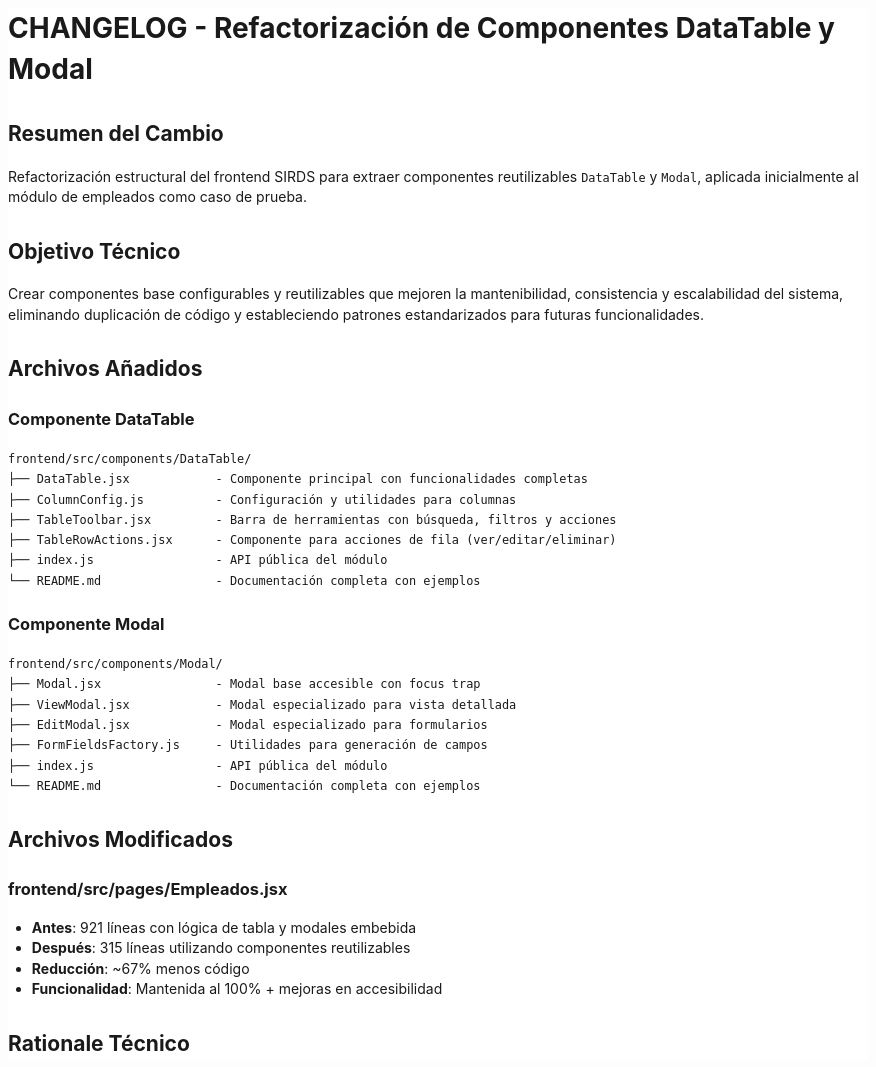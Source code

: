 # CHANGELOG - Refactorización de Componentes DataTable y Modal

## Resumen del Cambio

Refactorización estructural del frontend SIRDS para extraer componentes reutilizables `DataTable` y `Modal`, aplicada inicialmente al módulo de empleados como caso de prueba.

## Objetivo Técnico

Crear componentes base configurables y reutilizables que mejoren la mantenibilidad, consistencia y escalabilidad del sistema, eliminando duplicación de código y estableciendo patrones estandarizados para futuras funcionalidades.

## Archivos Añadidos

### Componente DataTable
```
frontend/src/components/DataTable/
├── DataTable.jsx            - Componente principal con funcionalidades completas
├── ColumnConfig.js          - Configuración y utilidades para columnas
├── TableToolbar.jsx         - Barra de herramientas con búsqueda, filtros y acciones
├── TableRowActions.jsx      - Componente para acciones de fila (ver/editar/eliminar)
├── index.js                 - API pública del módulo
└── README.md                - Documentación completa con ejemplos
```

### Componente Modal
```
frontend/src/components/Modal/
├── Modal.jsx                - Modal base accesible con focus trap
├── ViewModal.jsx            - Modal especializado para vista detallada
├── EditModal.jsx            - Modal especializado para formularios
├── FormFieldsFactory.js     - Utilidades para generación de campos
├── index.js                 - API pública del módulo
└── README.md                - Documentación completa con ejemplos
```

## Archivos Modificados

### frontend/src/pages/Empleados.jsx
- **Antes**: 921 líneas con lógica de tabla y modales embebida
- **Después**: 315 líneas utilizando componentes reutilizables
- **Reducción**: ~67% menos código
- **Funcionalidad**: Mantenida al 100% + mejoras en accesibilidad

## Rationale Técnico
